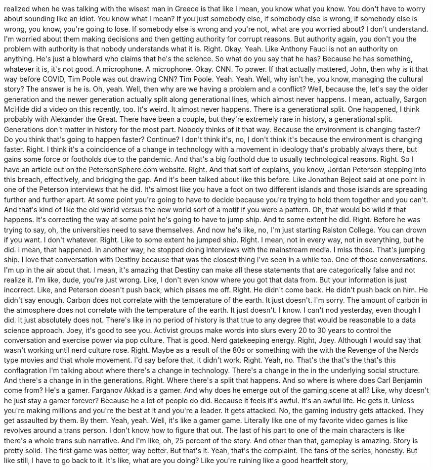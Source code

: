 realized when he was talking with the wisest man in Greece is that like I mean, you know what you know. You don't have to worry about sounding like an idiot. You know what I mean? If you just somebody else, if somebody else is wrong, if somebody else is wrong, you know, you're going to lose. If somebody else is wrong and you're not, what are you worried about? I don't understand. I'm worried about them making decisions and then getting authority for corrupt reasons. But authority again, you don't you the problem with authority is that nobody understands what it is. Right. Okay. Yeah. Like Anthony Fauci is not an authority on anything. He's just a blowhard who claims that he's the science. So what do you say that he has? Because he has something, whatever it is, it's not good. A microphone. A microphone. Okay. CNN. To power. If that actually mattered, John, then why is it that way before COVID, Tim Poole was out drawing CNN? Tim Poole. Yeah. Yeah. Well, why isn't he, you know, managing the cultural story? The answer is he is. Oh, yeah. Well, then why are we having a problem and a conflict? Well, because the, let's say the older generation and the newer generation actually split along generational lines, which almost never happens. I mean, actually, Sargon McHide did a video on this recently, too. It's weird. It almost never happens. There is a generational split. One happened, I think probably with Alexander the Great. There have been a couple, but they're extremely rare in history, a generational split. Generations don't matter in history for the most part. Nobody thinks of it that way. Because the environment is changing faster? Do you think that's going to happen faster? Continue? I don't think it's, no, I don't think it's because the environment is changing faster. Right. I think it's a coincidence of a change in technology with a movement in ideology that's probably always there, but gains some force or footholds due to the pandemic. And that's a big foothold due to usually technological reasons. Right. So I have an article out on the PetersonSphere.com website. Right. And that sort of explains, you know, Jordan Peterson stepping into this breach, effectively, and bridging the gap. And it's been talked about like this before. Like Jonathan Bejeot said at one point in one of the Peterson interviews that he did. It's almost like you have a foot on two different islands and those islands are spreading further and further apart. At some point you're going to have to decide because you're trying to hold them together and you can't. And that's kind of like the old world versus the new world sort of a motif if you were a pattern. Oh, that would be wild if that happens. It's correcting the way at some point he's going to have to jump ship. And to some extent he did. Right. Before he was trying to say, oh, the universities need to save themselves. And now he's like, no, I'm just starting Ralston College. You can drown if you want. I don't whatever. Right. Like to some extent he jumped ship. Right. I mean, not in every way, not in everything, but he did. I mean, that happened. In another way, he stopped doing interviews with the mainstream media. I miss those. That's jumping ship. I love that conversation with Destiny because that was the closest thing I've seen in a while too. One of those conversations. I'm up in the air about that. I mean, it's amazing that Destiny can make all these statements that are categorically false and not realize it. I'm like, dude, you're just wrong. Like, I don't even know where you got that data from. But your information is just incorrect. Like, and Peterson doesn't push back, which pisses me off. Right. He didn't come back. He didn't push back on him. He didn't say enough. Carbon does not correlate with the temperature of the earth. It just doesn't. I'm sorry. The amount of carbon in the atmosphere does not correlate with the temperature of the earth. It just doesn't. I know. I can't nod yesterday, even though I did. It just absolutely does not. There's like in no period of history is that true to any degree that would be reasonable to a data science approach. Joey, it's good to see you. Activist groups make words into slurs every 20 to 30 years to control the conversation and exercise power via pop culture. That is good. Nerd gatekeeping energy. Right, Joey. Although I would say that wasn't working until nerd culture rose. Right. Maybe as a result of the 80s or something with the with the Revenge of the Nerds type movies and that whole movement. I'd say before that, it didn't work. Right. Yeah, no. That's the that's the that's this conflagration I'm talking about where there's a change in technology. There's a change in the in the underlying social structure. And there's a change in in the generations. Right. Where there's a split that happens. And so where is where does Carl Benjamin come from? He's a gamer. Farganov Akkad is a gamer. And why does he emerge out of the gaming scene at all? Like, why doesn't he just stay a gamer forever? Because he a lot of people do did. Because it feels it's awful. It's an awful life. He gets it. Unless you're making millions and you're the best at it and you're a leader. It gets attacked. No, the gaming industry gets attacked. They get assaulted by them. By them. Yeah, yeah. Well, it's like a gamer game. Literally like one of my favorite video games is like revolves around a trans person. I don't know how to figure that out. The last of his part to one of the main characters is like there's a whole trans sub narrative. And I'm like, oh, 25 percent of the story. And other than that, gameplay is amazing. Story is pretty solid. The first game was better, way better. But that's it. Yeah, that's the complaint. The fans of the series, honestly. But like still, I have to go back to it. It's like, what are you doing? Like you're ruining like a good heartfelt story,